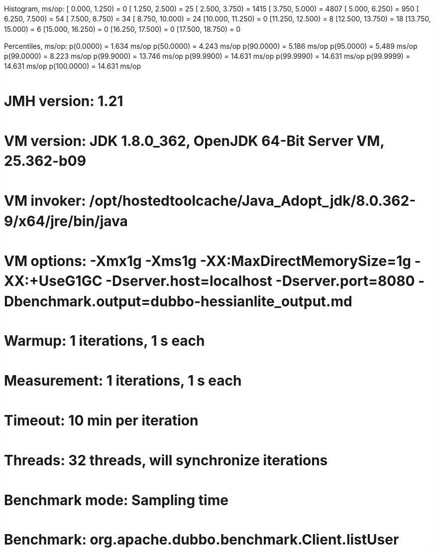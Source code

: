   Histogram, ms/op:
    [ 0.000,  1.250) = 0 
    [ 1.250,  2.500) = 25 
    [ 2.500,  3.750) = 1415 
    [ 3.750,  5.000) = 4807 
    [ 5.000,  6.250) = 950 
    [ 6.250,  7.500) = 54 
    [ 7.500,  8.750) = 34 
    [ 8.750, 10.000) = 24 
    [10.000, 11.250) = 0 
    [11.250, 12.500) = 8 
    [12.500, 13.750) = 18 
    [13.750, 15.000) = 6 
    [15.000, 16.250) = 0 
    [16.250, 17.500) = 0 
    [17.500, 18.750) = 0 

  Percentiles, ms/op:
      p(0.0000) =      1.634 ms/op
     p(50.0000) =      4.243 ms/op
     p(90.0000) =      5.186 ms/op
     p(95.0000) =      5.489 ms/op
     p(99.0000) =      8.223 ms/op
     p(99.9000) =     13.746 ms/op
     p(99.9900) =     14.631 ms/op
     p(99.9990) =     14.631 ms/op
     p(99.9999) =     14.631 ms/op
    p(100.0000) =     14.631 ms/op


# JMH version: 1.21
# VM version: JDK 1.8.0_362, OpenJDK 64-Bit Server VM, 25.362-b09
# VM invoker: /opt/hostedtoolcache/Java_Adopt_jdk/8.0.362-9/x64/jre/bin/java
# VM options: -Xmx1g -Xms1g -XX:MaxDirectMemorySize=1g -XX:+UseG1GC -Dserver.host=localhost -Dserver.port=8080 -Dbenchmark.output=dubbo-hessianlite_output.md
# Warmup: 1 iterations, 1 s each
# Measurement: 1 iterations, 1 s each
# Timeout: 10 min per iteration
# Threads: 32 threads, will synchronize iterations
# Benchmark mode: Sampling time
# Benchmark: org.apache.dubbo.benchmark.Client.listUser
